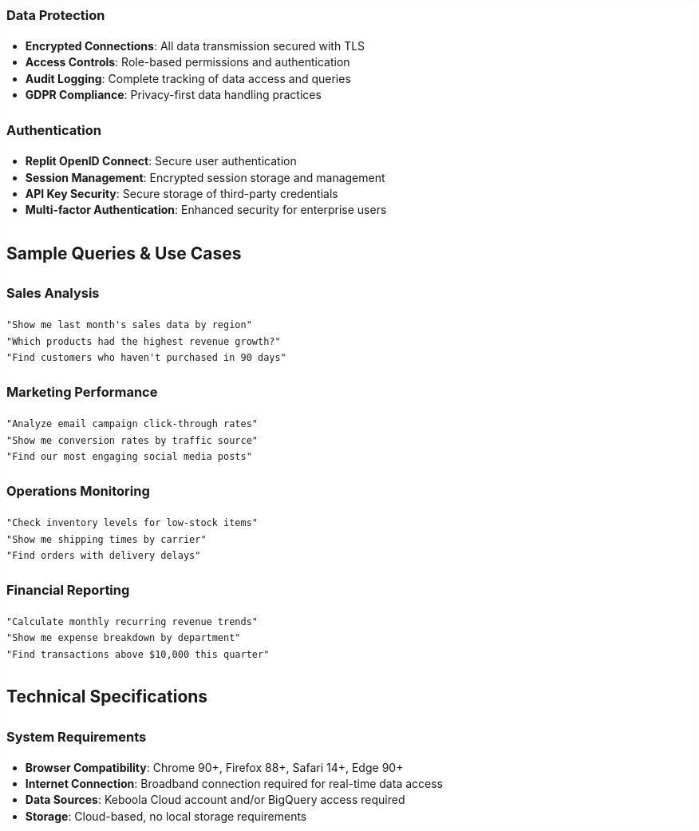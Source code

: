 ### Data Protection
- **Encrypted Connections**: All data transmission secured with TLS
- **Access Controls**: Role-based permissions and authentication
- **Audit Logging**: Complete tracking of data access and queries
- **GDPR Compliance**: Privacy-first data handling practices

### Authentication
- **Replit OpenID Connect**: Secure user authentication
- **Session Management**: Encrypted session storage and management
- **API Key Security**: Secure storage of third-party credentials
- **Multi-factor Authentication**: Enhanced security for enterprise users

## Sample Queries & Use Cases

### Sales Analysis
```
"Show me last month's sales data by region"
"Which products had the highest revenue growth?"
"Find customers who haven't purchased in 90 days"
```

### Marketing Performance
```
"Analyze email campaign click-through rates"
"Show me conversion rates by traffic source"
"Find our most engaging social media posts"
```

### Operations Monitoring
```
"Check inventory levels for low-stock items"
"Show me shipping times by carrier"
"Find orders with delivery delays"
```

### Financial Reporting
```
"Calculate monthly recurring revenue trends"
"Show me expense breakdown by department"
"Find transactions above $10,000 this quarter"
```

## Technical Specifications

### System Requirements
- **Browser Compatibility**: Chrome 90+, Firefox 88+, Safari 14+, Edge 90+
- **Internet Connection**: Broadband connection required for real-time data access
- **Data Sources**: Keboola Cloud account and/or BigQuery access required
- **Storage**: Cloud-based, no local storage requirements
